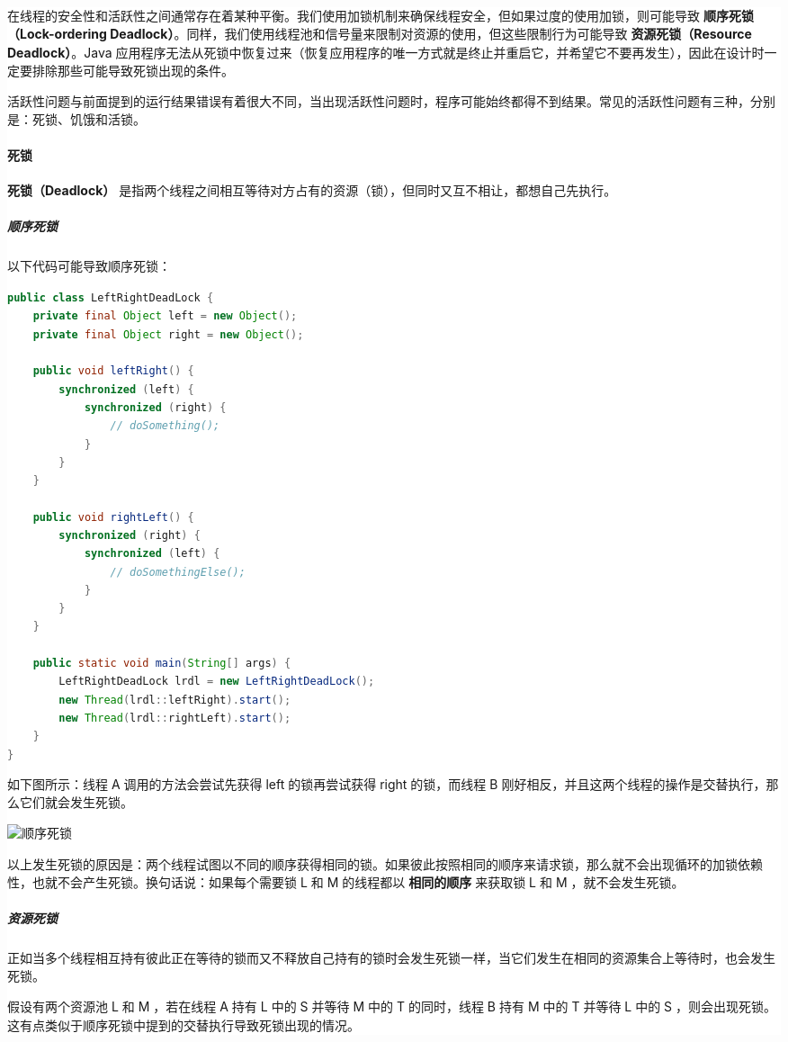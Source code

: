 在线程的安全性和活跃性之间通常存在着某种平衡。我们使用加锁机制来确保线程安全，但如果过度的使用加锁，则可能导致 **顺序死锁（Lock-ordering Deadlock）**。同样，我们使用线程池和信号量来限制对资源的使用，但这些限制行为可能导致 **资源死锁（Resource Deadlock）**。Java 应用程序无法从死锁中恢复过来（恢复应用程序的唯一方式就是终止并重启它，并希望它不要再发生），因此在设计时一定要排除那些可能导致死锁出现的条件。

活跃性问题与前面提到的运行结果错误有着很大不同，当出现活跃性问题时，程序可能始终都得不到结果。常见的活跃性问题有三种，分别是：死锁、饥饿和活锁。

#### 死锁

**死锁（Deadlock）** 是指两个线程之间相互等待对方占有的资源（锁），但同时又互不相让，都想自己先执行。

##### 顺序死锁

以下代码可能导致顺序死锁：

```java
public class LeftRightDeadLock {
    private final Object left = new Object();
    private final Object right = new Object();

    public void leftRight() {
        synchronized (left) {
            synchronized (right) {
                // doSomething();
            }
        }
    }

    public void rightLeft() {
        synchronized (right) {
            synchronized (left) {
                // doSomethingElse();
            }
        }
    }

    public static void main(String[] args) {
        LeftRightDeadLock lrdl = new LeftRightDeadLock();
        new Thread(lrdl::leftRight).start();
        new Thread(lrdl::rightLeft).start();
    }
}
```

如下图所示：线程 A 调用的方法会尝试先获得 left 的锁再尝试获得 right 的锁，而线程 B 刚好相反，并且这两个线程的操作是交替执行，那么它们就会发生死锁。

![](/images/java/concurrency/unlucky-timing-in-leftRightDeadLock.png "顺序死锁")

以上发生死锁的原因是：两个线程试图以不同的顺序获得相同的锁。如果彼此按照相同的顺序来请求锁，那么就不会出现循环的加锁依赖性，也就不会产生死锁。换句话说：如果每个需要锁 L 和 M 的线程都以 **相同的顺序** 来获取锁 L 和 M ，就不会发生死锁。

##### 资源死锁

正如当多个线程相互持有彼此正在等待的锁而又不释放自己持有的锁时会发生死锁一样，当它们发生在相同的资源集合上等待时，也会发生死锁。

假设有两个资源池 L 和 M ，若在线程 A 持有 L 中的 S 并等待 M 中的 T 的同时，线程 B 持有 M 中的 T 并等待 L 中的 S ，则会出现死锁。这有点类似于顺序死锁中提到的交替执行导致死锁出现的情况。
